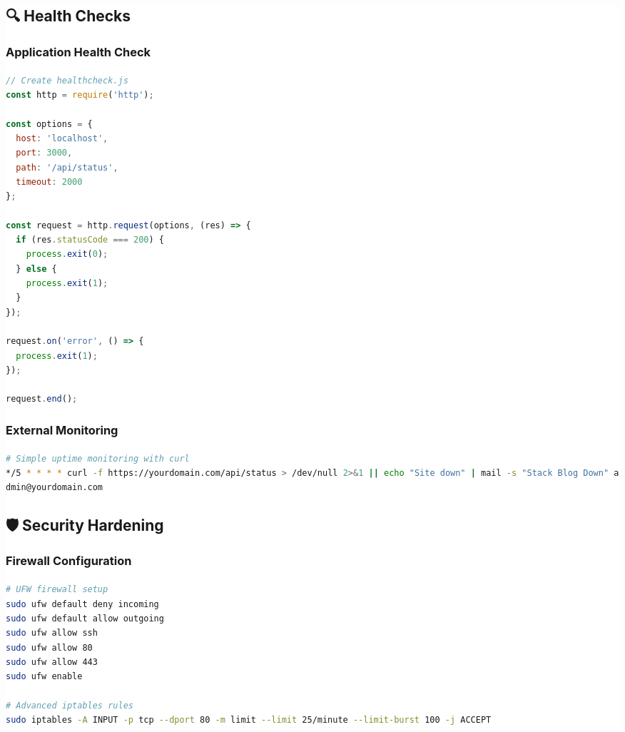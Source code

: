 ## 🔍 Health Checks

### Application Health Check

```javascript
// Create healthcheck.js
const http = require('http');

const options = {
  host: 'localhost',
  port: 3000,
  path: '/api/status',
  timeout: 2000
};

const request = http.request(options, (res) => {
  if (res.statusCode === 200) {
    process.exit(0);
  } else {
    process.exit(1);
  }
});

request.on('error', () => {
  process.exit(1);
});

request.end();
```

### External Monitoring

```bash
# Simple uptime monitoring with curl
*/5 * * * * curl -f https://yourdomain.com/api/status > /dev/null 2>&1 || echo "Site down" | mail -s "Stack Blog Down" admin@yourdomain.com
```

## 🛡️ Security Hardening

### Firewall Configuration

```bash
# UFW firewall setup
sudo ufw default deny incoming
sudo ufw default allow outgoing
sudo ufw allow ssh
sudo ufw allow 80
sudo ufw allow 443
sudo ufw enable

# Advanced iptables rules
sudo iptables -A INPUT -p tcp --dport 80 -m limit --limit 25/minute --limit-burst 100 -j ACCEPT
```

